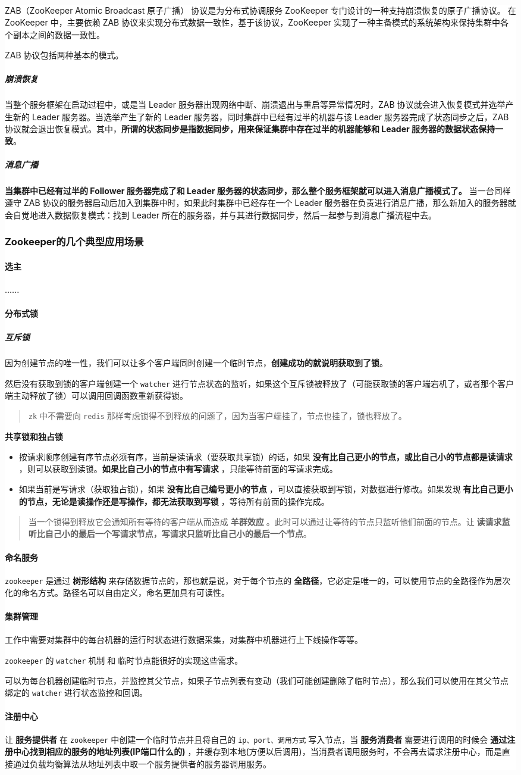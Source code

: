 ZAB（ZooKeeper Atomic Broadcast 原子广播） 协议是为分布式协调服务 ZooKeeper 专门设计的一种支持崩溃恢复的原子广播协议。 在 ZooKeeper 中，主要依赖 ZAB 协议来实现分布式数据一致性，基于该协议，ZooKeeper 实现了一种主备模式的系统架构来保持集群中各个副本之间的数据一致性。

ZAB 协议包括两种基本的模式。

##### 崩溃恢复

当整个服务框架在启动过程中，或是当 Leader 服务器出现网络中断、崩溃退出与重启等异常情况时，ZAB 协议就会进入恢复模式并选举产生新的 Leader 服务器。当选举产生了新的 Leader 服务器，同时集群中已经有过半的机器与该 Leader 服务器完成了状态同步之后，ZAB 协议就会退出恢复模式。其中，**所谓的状态同步是指数据同步，用来保证集群中存在过半的机器能够和 Leader 服务器的数据状态保持一致**。

##### 消息广播

**当集群中已经有过半的 Follower 服务器完成了和 Leader 服务器的状态同步，那么整个服务框架就可以进入消息广播模式了。** 当一台同样遵守 ZAB 协议的服务器启动后加入到集群中时，如果此时集群中已经存在一个 Leader 服务器在负责进行消息广播，那么新加入的服务器就会自觉地进入数据恢复模式：找到 Leader 所在的服务器，并与其进行数据同步，然后一起参与到消息广播流程中去。

### Zookeeper的几个典型应用场景

#### 选主

......

#### 分布式锁

##### 互斥锁

因为创建节点的唯一性，我们可以让多个客户端同时创建一个临时节点，**创建成功的就说明获取到了锁**。

然后没有获取到锁的客户端创建一个 `watcher` 进行节点状态的监听，如果这个互斥锁被释放了（可能获取锁的客户端宕机了，或者那个客户端主动释放了锁）可以调用回调函数重新获得锁。

> `zk` 中不需要向 `redis` 那样考虑锁得不到释放的问题了，因为当客户端挂了，节点也挂了，锁也释放了。

**共享锁和独占锁**

* 按请求顺序创建有序节点必须有序，当前是读请求（要获取共享锁）的话，如果 **没有比自己更小的节点，或比自己小的节点都是读请求** ，则可以获取到读锁。**如果比自己小的节点中有写请求** ，只能等待前面的写请求完成。

* 如果当前是写请求（获取独占锁），如果 **没有比自己编号更小的节点** ，可以直接获取到写锁，对数据进行修改。如果发现 **有比自己更小的节点，无论是读操作还是写操作，都无法获取到写锁** ，等待所有前面的操作完成。

> 当一个锁得到释放它会通知所有等待的客户端从而造成 **羊群效应** 。此时可以通过让等待的节点只监听他们前面的节点。让 **读请求监听比自己小的最后一个写请求节点，写请求只监听比自己小的最后一个节点**。

#### 命名服务

`zookeeper` 是通过 **树形结构** 来存储数据节点的，那也就是说，对于每个节点的 **全路径**，它必定是唯一的，可以使用节点的全路径作为层次化的命名方式。路径名可以自由定义，命名更加具有可读性。

#### 集群管理

工作中需要对集群中的每台机器的运行时状态进行数据采集，对集群中机器进行上下线操作等等。

`zookeeper` 的 `watcher` 机制 和 临时节点能很好的实现这些需求。

可以为每台机器创建临时节点，并监控其父节点，如果子节点列表有变动（我们可能创建删除了临时节点），那么我们可以使用在其父节点绑定的 `watcher` 进行状态监控和回调。

#### 注册中心

让 **服务提供者** 在 `zookeeper` 中创建一个临时节点并且将自己的 `ip、port、调用方式` 写入节点，当 **服务消费者** 需要进行调用的时候会 **通过注册中心找到相应的服务的地址列表(IP端口什么的)** ，并缓存到本地(方便以后调用)，当消费者调用服务时，不会再去请求注册中心，而是直接通过负载均衡算法从地址列表中取一个服务提供者的服务器调用服务。
